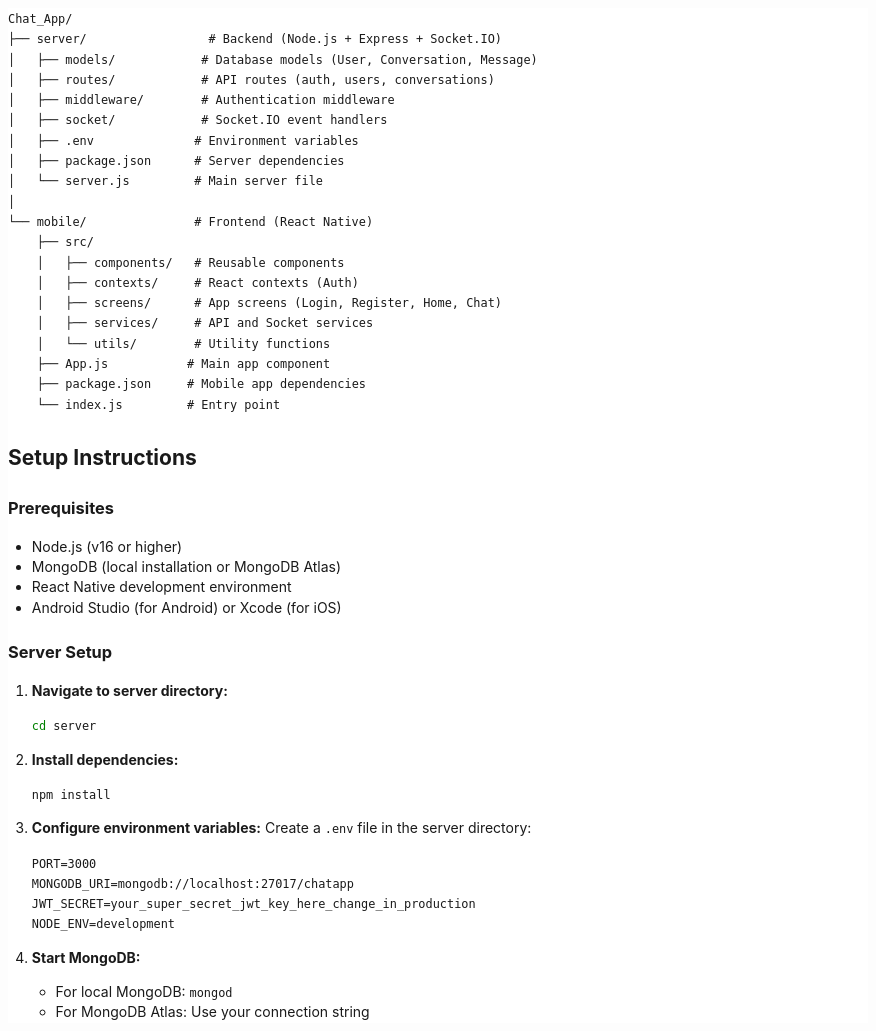 ```
Chat_App/
├── server/                 # Backend (Node.js + Express + Socket.IO)
│   ├── models/            # Database models (User, Conversation, Message)
│   ├── routes/            # API routes (auth, users, conversations)
│   ├── middleware/        # Authentication middleware
│   ├── socket/            # Socket.IO event handlers
│   ├── .env              # Environment variables
│   ├── package.json      # Server dependencies
│   └── server.js         # Main server file
│
└── mobile/               # Frontend (React Native)
    ├── src/
    │   ├── components/   # Reusable components
    │   ├── contexts/     # React contexts (Auth)
    │   ├── screens/      # App screens (Login, Register, Home, Chat)
    │   ├── services/     # API and Socket services
    │   └── utils/        # Utility functions
    ├── App.js           # Main app component
    ├── package.json     # Mobile app dependencies
    └── index.js         # Entry point
```

## Setup Instructions

### Prerequisites
- Node.js (v16 or higher)
- MongoDB (local installation or MongoDB Atlas)
- React Native development environment
- Android Studio (for Android) or Xcode (for iOS)

### Server Setup

1. **Navigate to server directory:**
   ```bash
   cd server
   ```

2. **Install dependencies:**
   ```bash
   npm install
   ```

3. **Configure environment variables:**
   Create a `.env` file in the server directory:
   ```env
   PORT=3000
   MONGODB_URI=mongodb://localhost:27017/chatapp
   JWT_SECRET=your_super_secret_jwt_key_here_change_in_production
   NODE_ENV=development
   ```

4. **Start MongoDB:**
   - For local MongoDB: `mongod`
   - For MongoDB Atlas: Use your connection string
